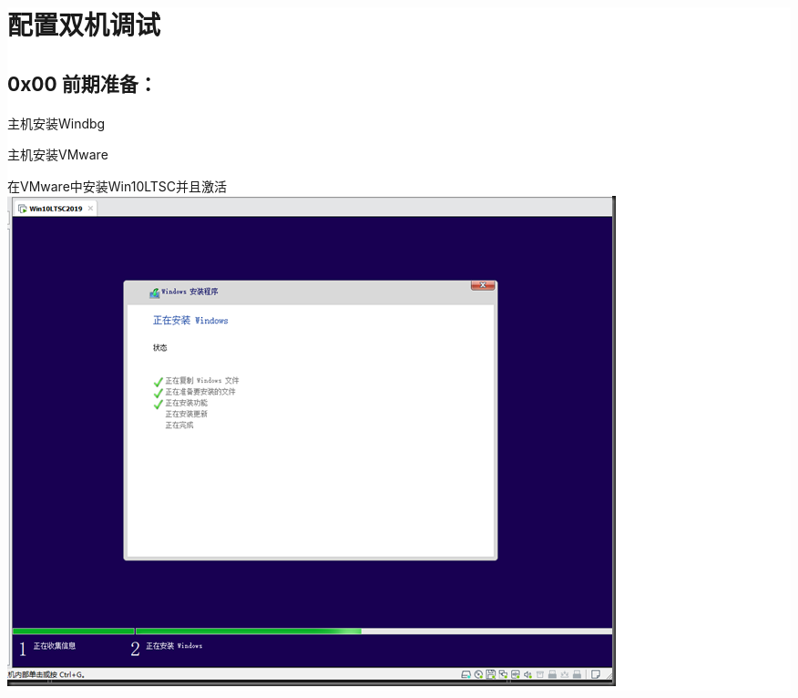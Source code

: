 # 配置双机调试
## 0x00 前期准备：

主机安装Windbg

主机安装VMware

在VMware中安装Win10LTSC并且激活
![](windows内核编程.assets/20201124010724335_22600.png)